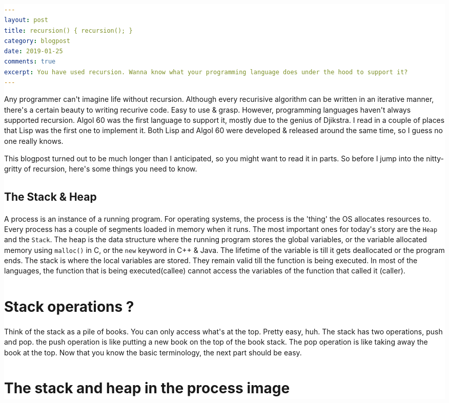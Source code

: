 ```yaml
---
layout: post
title: recursion() { recursion(); }
category: blogpost
date: 2019-01-25
comments: true
excerpt: You have used recursion. Wanna know what your programming language does under the hood to support it?
---
```


Any programmer can't imagine life without recursion. Although every recurisive algorithm can be written in an iterative manner, there's a certain beauty to writing recurive code. Easy to use & grasp. However, programming languages haven't always supported recursion. Algol 60 was the first language to support it, mostly due to the genius of Djikstra. I read in a couple of places that Lisp was the first one to implement it. Both Lisp and Algol 60 were developed & released around the same time, so I guess no one really knows.

This blogpost turned out to be much longer than I anticipated, so you might want to read it in parts. So before I jump into the nitty-gritty of recursion, here's some things you need to know. 

## The Stack & Heap
A process is an instance of a running program. For operating systems, the process is the 'thing' the OS allocates resources to. Every process has a couple of segments loaded in memory when it runs. The most important ones for today's story are the `Heap` and the `Stack`. The heap is the data structure where the running program stores the global variables, or the variable allocated memory using `malloc()` in C, or the `new` keyword in C++ & Java. The lifetime of the variable is till it gets deallocated or the program ends. The stack is where the local variables are stored. They remain valid till the function is being executed. In most of the languages, the function that is being executed(callee) cannot access the variables of the function that called it (caller).

# Stack operations ?
Think of the stack as a pile of books. You can only access what's at the top. Pretty easy, huh. The stack has two operations, push and pop. the push operation is like putting a new book on the top of the book stack. The pop operation is like taking away the book at the top. Now that you know the basic terminology, the next part should be easy. 

# The stack and heap in the process image

